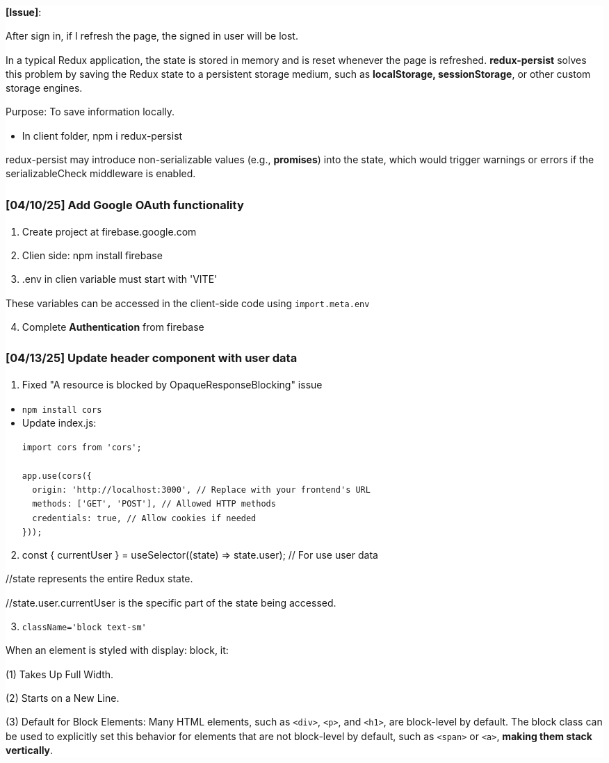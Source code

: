 **[Issue]**:

After sign in, if I refresh the page, the signed in user will be lost.

In a typical Redux application, the state is stored in memory and is reset whenever the page is refreshed. **redux-persist** solves this problem by saving the Redux state to a persistent storage medium, such as **localStorage, sessionStorage**, or other custom storage engines.

Purpose: To save information locally.

  - In client folder, npm i redux-persist

redux-persist may introduce non-serializable values (e.g., **promises**) into the state, which would trigger warnings or errors if the serializableCheck middleware is enabled.

### [04/10/25] Add Google OAuth functionality

1. Create project at firebase.google.com

2. Clien side: npm install firebase

3. .env in clien variable must start with 'VITE'

These variables can be accessed in the client-side code using `import.meta.env`

4. Complete **Authentication** from firebase

### [04/13/25] Update header component with user data
1. Fixed "A resource is blocked by OpaqueResponseBlocking" issue

 - `npm install cors`
 - Update index.js:
    ```
    import cors from 'cors';

    app.use(cors({
      origin: 'http://localhost:3000', // Replace with your frontend's URL
      methods: ['GET', 'POST'], // Allowed HTTP methods
      credentials: true, // Allow cookies if needed
    }));
    ```

2. const { currentUser } = useSelector((state) => state.user); // For use user data
  
  //state represents the entire Redux state.
  
  //state.user.currentUser is the specific part of the state being accessed.

3. `className='block text-sm'`

When an element is styled with display: block, it: 

(1) Takes Up Full Width. 

(2) Starts on a New Line. 

(3) Default for Block Elements: Many HTML elements, such as `<div>`, `<p>`, and `<h1>`, are block-level by default. The block class can be used to explicitly set this behavior for elements that are not block-level by default, such as `<span>` or `<a>`, **making them stack vertically**.

